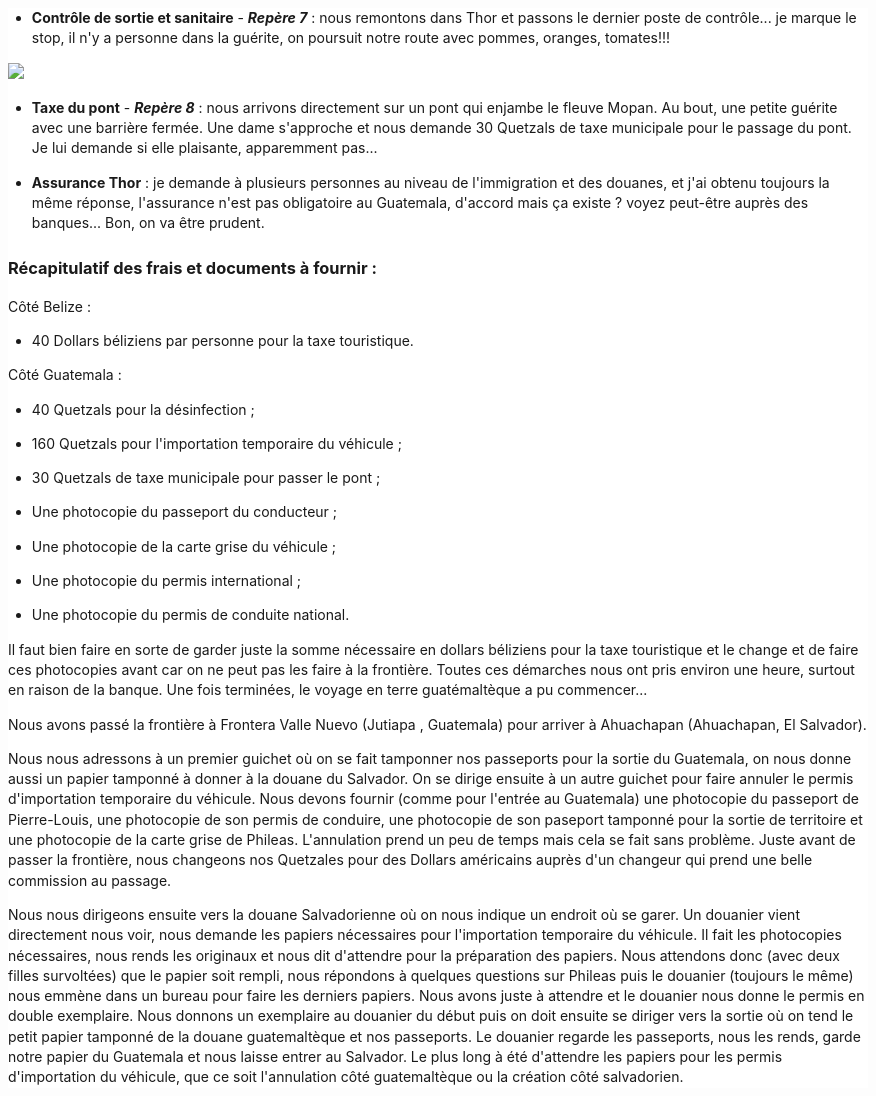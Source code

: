 - **Contrôle de sortie et sanitaire** - **_Repère 7_** : nous remontons dans Thor et passons le dernier poste de contrôle... je marque le stop, il n'y a personne dans la guérite, on poursuit notre route avec pommes, oranges, tomates!!!

<img src="{{baseurl}}/assets/owner/photos/Belize-Guate 5.jpg" style="width:100%" />

- **Taxe du pont** - **_Repère 8_** : nous arrivons directement sur un pont qui enjambe le fleuve Mopan. Au bout, une petite guérite avec une barrière fermée. Une dame s'approche et nous demande 30 Quetzals de taxe municipale pour le passage du pont. Je lui demande si elle plaisante, apparemment pas...

- **Assurance Thor** : je demande à plusieurs personnes au niveau de l'immigration et des douanes, et j'ai obtenu toujours la même réponse, l'assurance n'est pas obligatoire au Guatemala, d'accord mais ça existe ? voyez peut-être auprès des banques... Bon, on va être prudent.

### Récapitulatif des frais et documents à fournir :

Côté Belize :

- 40 Dollars béliziens par personne pour la taxe touristique.

Côté Guatemala :

- 40 Quetzals pour la désinfection ;
- 160 Quetzals pour l'importation temporaire du véhicule ;
- 30 Quetzals de taxe municipale pour passer le pont ;

- Une photocopie du passeport du conducteur ;
- Une photocopie de la carte grise du véhicule ;
- Une photocopie du permis international ;
- Une photocopie du permis de conduite national.

Il faut bien faire en sorte de garder juste la somme nécessaire en dollars béliziens pour la taxe touristique et le change et de faire ces photocopies avant car on ne peut pas les faire à la frontière. Toutes ces démarches nous ont pris environ une heure, surtout en raison de la banque. Une fois terminées, le voyage en terre guatémaltèque a pu commencer...




Nous avons passé la frontière à Frontera Valle Nuevo (Jutiapa , Guatemala) pour arriver à Ahuachapan (Ahuachapan, El Salvador).

Nous nous adressons à un premier guichet où on se fait tamponner nos passeports pour la sortie du Guatemala, on nous donne aussi un papier tamponné à donner à la douane du Salvador. On se dirige ensuite à un autre guichet pour faire annuler le permis d'importation temporaire du véhicule. Nous devons fournir (comme pour l'entrée au Guatemala) une photocopie du passeport de Pierre-Louis, une photocopie de son permis de conduire, une photocopie de son paseport tamponné pour la sortie de territoire et une photocopie de la carte grise de Phileas. L'annulation prend un peu de temps mais cela se fait sans problème. Juste avant de passer la frontière, nous changeons nos Quetzales pour des Dollars américains auprès d'un changeur qui prend une belle commission au passage.

Nous nous dirigeons ensuite vers la douane Salvadorienne où on nous indique un endroit où se garer. Un douanier vient directement nous voir, nous demande les papiers nécessaires pour l'importation temporaire du véhicule. Il fait les photocopies nécessaires, nous rends les originaux et nous dit d'attendre pour la préparation des papiers. Nous attendons donc (avec deux filles survoltées) que le papier soit rempli, nous répondons à quelques questions sur Phileas puis le douanier (toujours le même) nous emmène dans un bureau pour faire les derniers papiers. Nous avons juste à attendre et le douanier nous donne le permis en double exemplaire. Nous donnons un exemplaire au douanier du début puis on doit ensuite se diriger vers la sortie où on tend le petit papier tamponné de la douane guatemaltèque et nos passeports. Le douanier regarde les passeports, nous les rends, garde notre papier du Guatemala et nous laisse entrer au Salvador. Le plus long à été d'attendre les papiers pour les permis d'importation du véhicule, que ce soit l'annulation côté guatemaltèque ou la création côté salvadorien.
